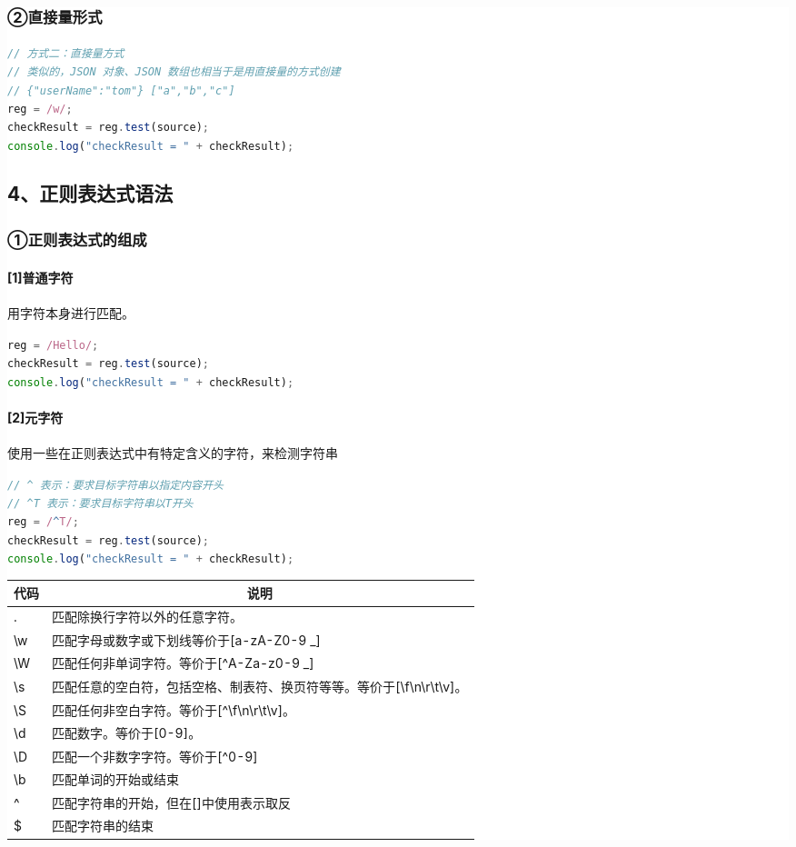 ### ②直接量形式

```javascript
// 方式二：直接量方式
// 类似的，JSON 对象、JSON 数组也相当于是用直接量的方式创建
// {"userName":"tom"} ["a","b","c"]
reg = /w/;
checkResult = reg.test(source);
console.log("checkResult = " + checkResult);
```

## 4、正则表达式语法

### ①正则表达式的组成

#### [1]普通字符

用字符本身进行匹配。

```javascript
reg = /Hello/;
checkResult = reg.test(source);
console.log("checkResult = " + checkResult);
```

#### [2]元字符

使用一些在正则表达式中有特定含义的字符，来检测字符串

```javascript
// ^ 表示：要求目标字符串以指定内容开头
// ^T 表示：要求目标字符串以T开头
reg = /^T/;
checkResult = reg.test(source);
console.log("checkResult = " + checkResult);
```

| 代码 | 说明                                                         |
| ---- | ------------------------------------------------------------ |
| .    | 匹配除换行字符以外的任意字符。                               |
| \w   | 匹配字母或数字或下划线等价于[a-zA-Z0-9 _]                    |
| \W   | 匹配任何非单词字符。等价于[^A-Za-z0-9 _]                     |
| \s   | 匹配任意的空白符，包括空格、制表符、换页符等等。等价于[\f\n\r\t\v]。 |
| \S   | 匹配任何非空白字符。等价于[^\f\n\r\t\v]。                    |
| \d   | 匹配数字。等价于[0-9]。                                      |
| \D   | 匹配一个非数字字符。等价于[^0-9]                             |
| \b   | 匹配单词的开始或结束                                         |
| ^    | 匹配字符串的开始，但在[]中使用表示取反                       |
| $    | 匹配字符串的结束                                             |
